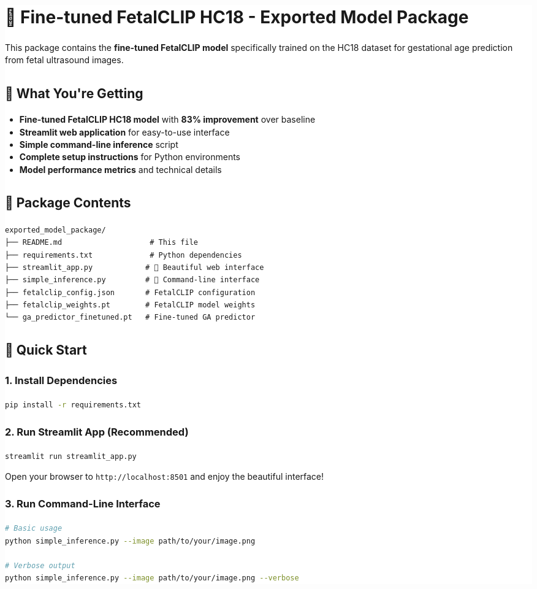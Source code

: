 # 🧠 Fine-tuned FetalCLIP HC18 - Exported Model Package

This package contains the **fine-tuned FetalCLIP model** specifically trained on the HC18 dataset for gestational age prediction from fetal ultrasound images.

## 🎯 What You're Getting

- **Fine-tuned FetalCLIP HC18 model** with **83% improvement** over baseline
- **Streamlit web application** for easy-to-use interface
- **Simple command-line inference** script
- **Complete setup instructions** for Python environments
- **Model performance metrics** and technical details

## 📁 Package Contents

```
exported_model_package/
├── README.md                    # This file
├── requirements.txt             # Python dependencies
├── streamlit_app.py            # 🎨 Beautiful web interface
├── simple_inference.py         # 🔧 Command-line interface
├── fetalclip_config.json       # FetalCLIP configuration
├── fetalclip_weights.pt        # FetalCLIP model weights
└── ga_predictor_finetuned.pt   # Fine-tuned GA predictor
```

## 🚀 Quick Start

### 1. Install Dependencies

```bash
pip install -r requirements.txt
```

### 2. Run Streamlit App (Recommended)

```bash
streamlit run streamlit_app.py
```

Open your browser to `http://localhost:8501` and enjoy the beautiful interface!

### 3. Run Command-Line Interface

```bash
# Basic usage
python simple_inference.py --image path/to/your/image.png

# Verbose output
python simple_inference.py --image path/to/your/image.png --verbose
```
